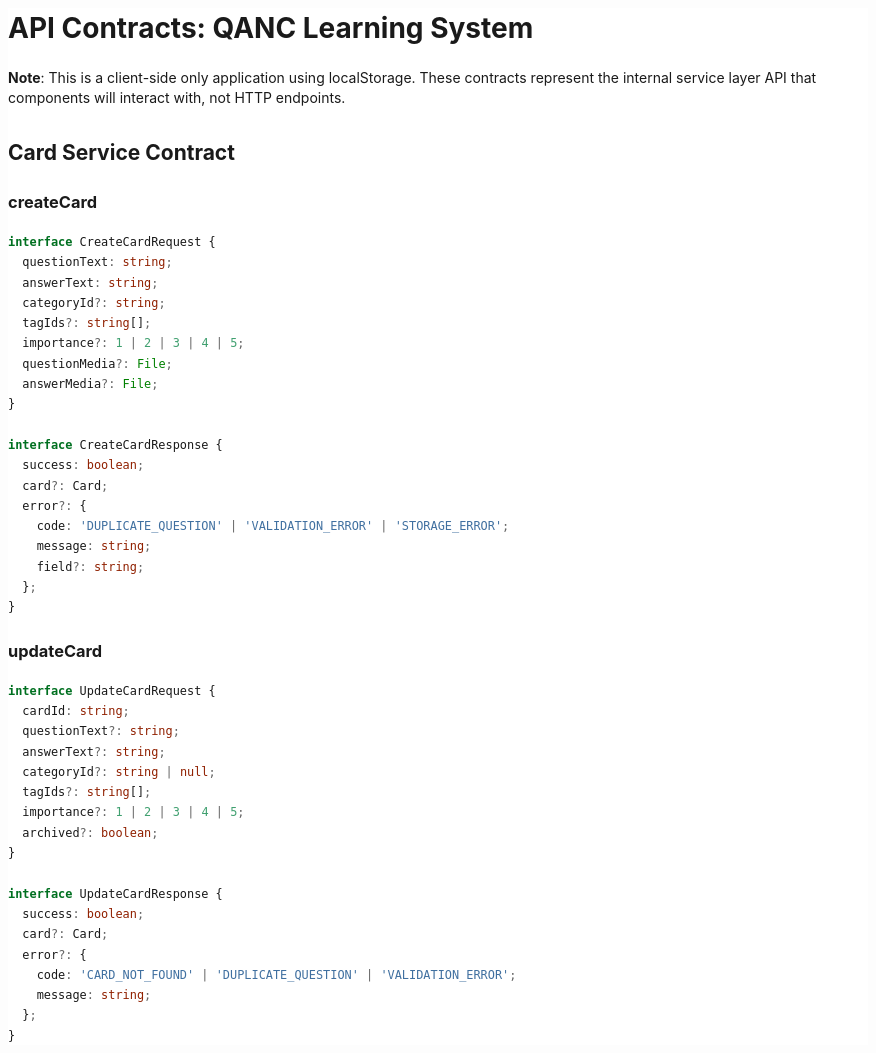 # API Contracts: QANC Learning System

**Note**: This is a client-side only application using localStorage. These contracts represent the internal service layer API that components will interact with, not HTTP endpoints.

## Card Service Contract

### createCard
```typescript
interface CreateCardRequest {
  questionText: string;
  answerText: string;
  categoryId?: string;
  tagIds?: string[];
  importance?: 1 | 2 | 3 | 4 | 5;
  questionMedia?: File;
  answerMedia?: File;
}

interface CreateCardResponse {
  success: boolean;
  card?: Card;
  error?: {
    code: 'DUPLICATE_QUESTION' | 'VALIDATION_ERROR' | 'STORAGE_ERROR';
    message: string;
    field?: string;
  };
}
```

### updateCard
```typescript
interface UpdateCardRequest {
  cardId: string;
  questionText?: string;
  answerText?: string;
  categoryId?: string | null;
  tagIds?: string[];
  importance?: 1 | 2 | 3 | 4 | 5;
  archived?: boolean;
}

interface UpdateCardResponse {
  success: boolean;
  card?: Card;
  error?: {
    code: 'CARD_NOT_FOUND' | 'DUPLICATE_QUESTION' | 'VALIDATION_ERROR';
    message: string;
  };
}
```
